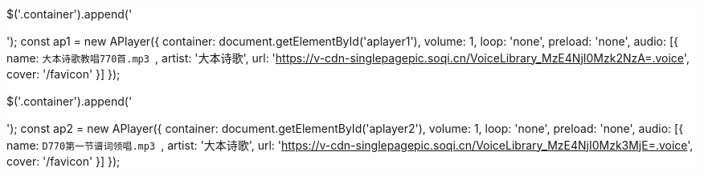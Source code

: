 $('.container').append('<div id=aplayer1></div>');
    const ap1 = new APlayer({
        container: document.getElementById('aplayer1'),
        volume: 1,
        loop: 'none',
        preload: 'none',
        audio: [{
            name: `大本诗歌教唱770首.mp3
`,
            artist: '大本诗歌',
            url: 'https://v-cdn-singlepagepic.soqi.cn/VoiceLibrary_MzE4NjI0Mzk2NzA=.voice',
            cover: '/favicon'
        }]
    });
    
$('.container').append('<div id=aplayer2></div>');
    const ap2 = new APlayer({
        container: document.getElementById('aplayer2'),
        volume: 1,
        loop: 'none',
        preload: 'none',
        audio: [{
            name: `D770第一节谱词领唱.mp3
`,
            artist: '大本诗歌',
            url: 'https://v-cdn-singlepagepic.soqi.cn/VoiceLibrary_MzE4NjI0Mzk3MjE=.voice',
            cover: '/favicon'
        }]
    });
    
</script>
